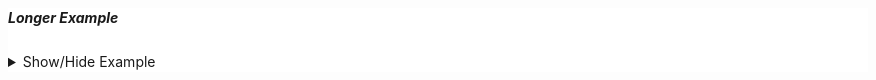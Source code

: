 ##### Longer Example

<details>
  <summary>Show/Hide Example</summary>

```
{
	"id": "672841fc-10a6-4c13-b3e0-349da08ae9f3",
	"presentationRequestId": "752e4391-2111-4ab6-b174-67fd88d51e9f",
    "FulfilledCriteria": [
        {
            "Criterion": {
                "description": "Email",
                "issuers": {
                    "dids": [
                        "did:work:RWmzj4ftrGrjwMgNPhYRQ2"
                    ]
                },
                "max": 1,
                "min": 1,
                "reason": "Send information regarding your application",
                "schema": {
                    "attributes": [
                        {
                            "name": "emailAddress",
                            "required": true
                        }
                    ],
                    "id": "did:work:DkAENQnV4998K7CDkZAbHC;spec:b70f9e7e-bd6f-429e-8e08-250d0c4da909"
                }
            },
            "Presentations": [
                {
                    "@context": [
                        "https://w3.org/2018/credentials/v1"
                    ],
                    "created": "2019-08-23T14:29:48Z",
                    "id": "b9cd5414-7c36-4c59-91f3-11a8bbca6b9e",
                    "proof": [
                        {
                            "created": "2019-08-23T14:29:48Z",
                            "creator": "did:work:93kmikE6QnaaNSpA3Fp8Sm#key-1",
                            "nonce": "8ac448d4-6977-447c-9e58-b24ba2a2b07e",
                            "signatureValue": "2qGNdUuEGPQZnajxSCm3wFedRcq47Bzf2dq8WJskYnz5LS9iTVMPcXasXrDB7pHdjAe4wqBV2vKxbi3Gt4wFRHAc",
                            "type": "Ed25519VerificationKey2018"
                        }
                    ],
                    "@type": [
                        "VerifiablePresentation"
                    ],
                    "verifiableCredential": [
                        {
                            "@context": [
                                "https://w3.org/2018/credentials/v1"
                            ],
                            "credentialSubjects": [
                                {
                                    "id": "did:work:847yjhrkgjferkrgebsd",
                                    "key": "emailAddress",
                                    "proof": [
                                        {
                                            "created": "2019-08-23T14:27:45Z",
```